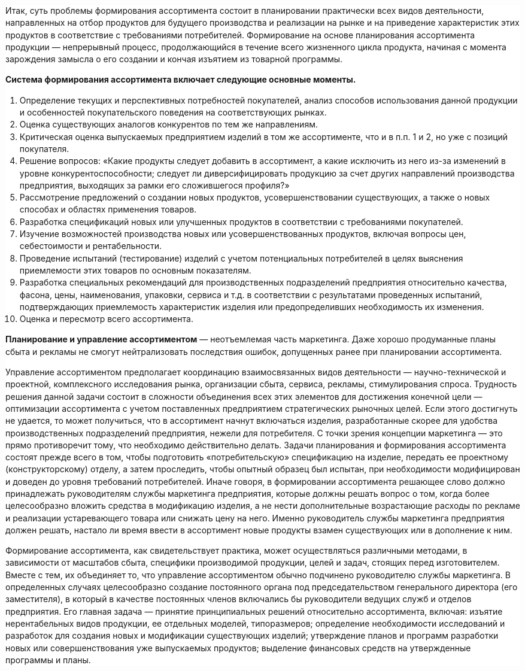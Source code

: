 Итак, суть проблемы формирования ассортимента состоит в планировании практически всех видов деятельности, направленных на отбор продуктов для будущего производства и реализации на рынке и на приведение характеристик этих продуктов в соответствие с требованиями потребителей. Формирование на основе планирования ассортимента продукции — непрерывный процесс, продолжающийся в течение всего жизненного цикла продукта, начиная с момента зарождения замысла о его создании и кончая изъятием из товарной программы. 

**Система формирования ассортимента включает следующие основные моменты.**

1. Определение текущих и перспективных потребностей покупателей, анализ способов использования данной продукции и особенностей покупательского поведения на соответствующих рынках.
2. Оценка существующих аналогов конкурентов по тем же направлениям.
3. Критическая оценка выпускаемых предприятием изделий в том же ассортименте, что и в п.п. 1 и 2, но уже с позиций покупателя.
4. Решение вопросов: «Какие продукты следует добавить в ассортимент, а какие исключить из него из-за изменений в уровне конкурентоспособности; следует ли диверсифицировать продукцию за счет других направлений производства предприятия, выходящих за рамки его сложившегося профиля?»
5. Рассмотрение предложений о создании новых продуктов, усовершенствовании существующих, а также о новых способах и областях применения товаров.
6. Разработка спецификаций новых или улучшенных продуктов в соответствии с требованиями покупателей.
7. Изучение возможностей производства новых или усовершенствованных продуктов, включая вопросы цен, себестоимости и рентабельности.
8. Проведение испытаний (тестирование) изделий с учетом потенциальных потребителей в целях выяснения приемлемости этих товаров по основным показателям.
9. Разработка специальных рекомендаций для производственных подразделений предприятия относительно качества, фасона, цены, наименования, упаковки, сервиса и т.д. в соответствии с результатами проведенных испытаний, подтверждающих приемлемость характеристик изделия или предопределивших необходимость их изменения.
10. Оценка и пересмотр всего ассортимента.

**Планирование и управление ассортиментом** — неотъемлемая часть маркетинга. Даже хорошо продуманные планы сбыта и рекламы не смогут нейтрализовать последствия ошибок, допущенных ранее при планировании ассортимента.

Управление ассортиментом предполагает координацию взаимосвязанных видов деятельности — научно-технической и проектной, комплексного исследования рынка, организации сбыта, сервиса, рекламы, стимулирования спроса. Трудность решения данной задачи состоит в сложности объединения всех этих элементов для достижения конечной цели — оптимизации ассортимента с учетом поставленных предприятием стратегических рыночных целей. Если этого достигнуть не удается, то может получиться, что в ассортимент начнут включаться изделия, разработанные скорее для удобства производственных подразделений предприятия, нежели для потребителя. С точки зрения концепции маркетинга — это прямо противоречит тому, что необходимо действительно делать. Задачи планирования и формирования ассортимента состоят прежде всего в том, чтобы подготовить «потребительскую» спецификацию на изделие, передать ее проектному (конструкторскому) отделу, а затем проследить, чтобы опытный образец был испытан, при необходимости модифицирован и доведен до уровня требований потребителей. Иначе говоря, в формировании ассортимента решающее слово должно принадлежать руководителям службы маркетинга предприятия, которые должны решать вопрос о том, когда более целесообразно вложить средства в модификацию изделия, а не нести дополнительные возрастающие расходы по рекламе и реализации устаревающего товара или снижать цену на него. Именно руководитель службы маркетинга предприятия должен решать, настало ли время ввести в ассортимент новые продукты взамен существующих или в дополнение к ним.

Формирование ассортимента, как свидетельствует практика, может осуществляться различными методами, в зависимости от масштабов сбыта, специфики производимой продукции, целей и задач, стоящих перед изготовителем. Вместе с тем, их объединяет то, что управление ассортиментом обычно подчинено руководителю службы маркетинга. В  определенных  случаях  целесообразно  создание  постоянного  органа  под председательством генерального директора (его заместителя), в который в качестве постоянных членов включались бы руководители ведущих служб и отделов предприятия. Его главная задача — принятие принципиальных решений относительно ассортимента, включая: изъятие нерентабельных видов продукции, ее отдельных моделей, типоразмеров; определение необходимости исследований и разработок для создания новых и модификации существующих изделий; утверждение планов и программ разработки новых или совершенствования уже выпускаемых продуктов; выделение финансовых средств на утвержденные программы и планы.
